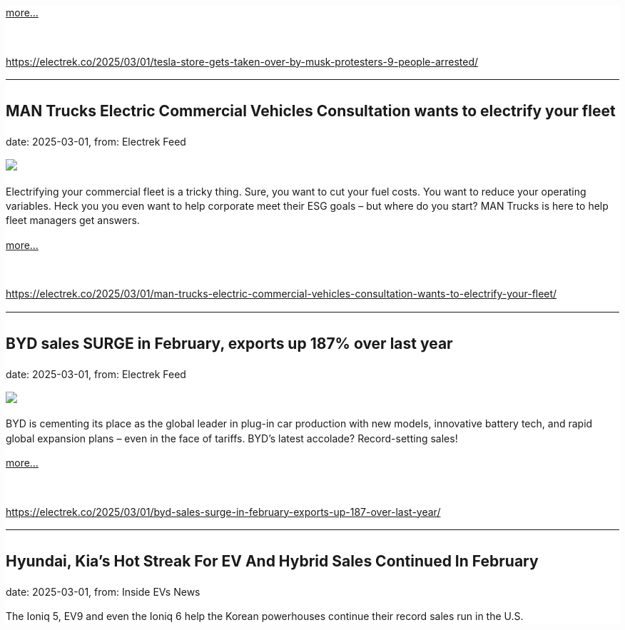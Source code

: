 

 <a data-layer-pagetype="post" data-layer-postcategory="tesla" data-layer-viewtype="unknown" data-post-id="403932" href="https://electrek.co/2025/03/01/tesla-store-gets-taken-over-by-musk-protesters-9-people-arrested/#more-403932" class="more-link">more…</a> 

<br> 

<https://electrek.co/2025/03/01/tesla-store-gets-taken-over-by-musk-protesters-9-people-arrested/>

---

## MAN Trucks Electric Commercial Vehicles Consultation wants to electrify your fleet

date: 2025-03-01, from: Electrek Feed

<div class="feat-image"><img src="https://electrek.co/wp-content/uploads/sites/3/2025/03/MAN_EV-charging.jpg?quality=82&#038;strip=all&#038;w=1600" /></div><p>Electrifying your commercial fleet is a tricky thing. Sure, you want to cut your fuel costs. You want to reduce your operating variables. Heck you you even want to help corporate meet their ESG goals – but where do you start? MAN Trucks is here to help fleet managers get answers.</p>



 <a data-layer-pagetype="post" data-layer-postcategory="commercial-evs,electric-semi-truck,man-truck-bus" data-layer-viewtype="unknown" data-post-id="403903" href="https://electrek.co/2025/03/01/man-trucks-electric-commercial-vehicles-consultation-wants-to-electrify-your-fleet/#more-403903" class="more-link">more…</a> 

<br> 

<https://electrek.co/2025/03/01/man-trucks-electric-commercial-vehicles-consultation-wants-to-electrify-your-fleet/>

---

## BYD sales SURGE in February, exports up 187% over last year

date: 2025-03-01, from: Electrek Feed

<div class="feat-image"><img src="https://electrek.co/wp-content/uploads/sites/3/2025/03/BYD_MAIN.jpg?quality=82&#038;strip=all&#038;w=1600" /></div><p>BYD is cementing its place as the global leader in plug-in car production with new models, innovative battery tech, and rapid global expansion plans – even in the face of tariffs. BYD’s latest accolade? Record-setting sales!</p>



 <a data-layer-pagetype="post" data-layer-postcategory="byd,china,ev-sales" data-layer-viewtype="unknown" data-post-id="403879" href="https://electrek.co/2025/03/01/byd-sales-surge-in-february-exports-up-187-over-last-year/#more-403879" class="more-link">more…</a> 

<br> 

<https://electrek.co/2025/03/01/byd-sales-surge-in-february-exports-up-187-over-last-year/>

---

## Hyundai, Kia’s Hot Streak For EV And Hybrid Sales Continued In February

date: 2025-03-01, from: Inside EVs News

The Ioniq 5, EV9 and even the Ioniq 6 help the Korean powerhouses continue their record sales run in the U.S. 
